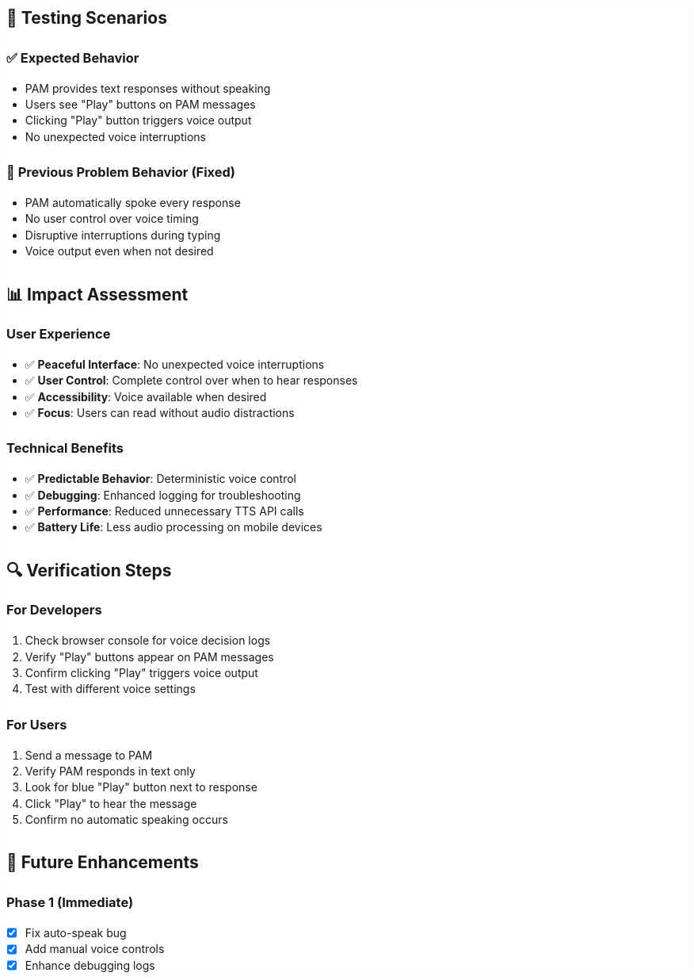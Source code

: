 ## 🧪 Testing Scenarios

### ✅ **Expected Behavior**
- PAM provides text responses without speaking
- Users see "Play" buttons on PAM messages
- Clicking "Play" button triggers voice output
- No unexpected voice interruptions

### 🚨 **Previous Problem Behavior (Fixed)**
- PAM automatically spoke every response
- No user control over voice timing
- Disruptive interruptions during typing
- Voice output even when not desired

## 📊 Impact Assessment

### **User Experience**
- ✅ **Peaceful Interface**: No unexpected voice interruptions
- ✅ **User Control**: Complete control over when to hear responses
- ✅ **Accessibility**: Voice available when desired
- ✅ **Focus**: Users can read without audio distractions

### **Technical Benefits**
- ✅ **Predictable Behavior**: Deterministic voice control
- ✅ **Debugging**: Enhanced logging for troubleshooting
- ✅ **Performance**: Reduced unnecessary TTS API calls
- ✅ **Battery Life**: Less audio processing on mobile devices

## 🔍 Verification Steps

### For Developers
1. Check browser console for voice decision logs
2. Verify "Play" buttons appear on PAM messages
3. Confirm clicking "Play" triggers voice output
4. Test with different voice settings

### For Users
1. Send a message to PAM
2. Verify PAM responds in text only
3. Look for blue "Play" button next to response
4. Click "Play" to hear the message
5. Confirm no automatic speaking occurs

## 🚀 Future Enhancements

### Phase 1 (Immediate)
- [x] Fix auto-speak bug
- [x] Add manual voice controls
- [x] Enhance debugging logs
